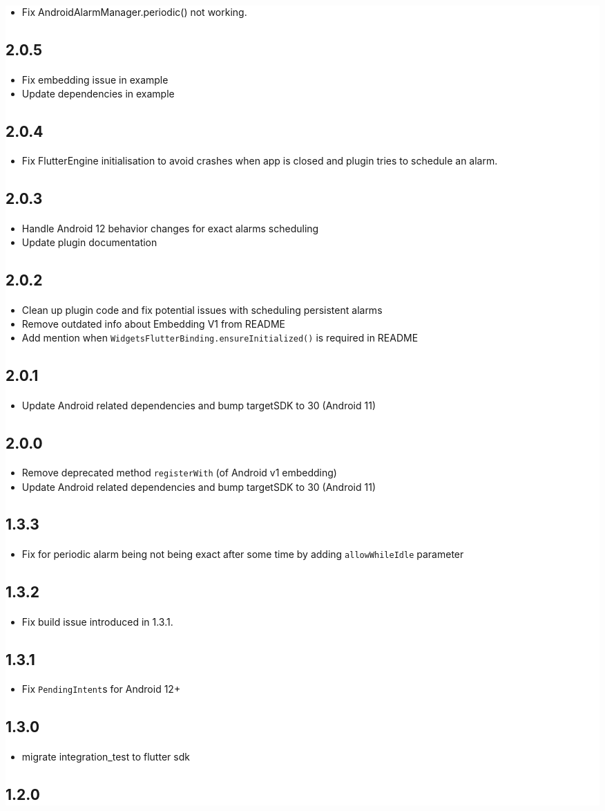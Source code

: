 - Fix AndroidAlarmManager.periodic() not working.

## 2.0.5

- Fix embedding issue in example
- Update dependencies in example

## 2.0.4

- Fix FlutterEngine initialisation to avoid crashes when app is closed and plugin tries to schedule an alarm.

## 2.0.3

- Handle Android 12 behavior changes for exact alarms scheduling
- Update plugin documentation

## 2.0.2

- Clean up plugin code and fix potential issues with scheduling persistent alarms
- Remove outdated info about Embedding V1 from README
- Add mention when `WidgetsFlutterBinding.ensureInitialized()` is required in README

## 2.0.1

- Update Android related dependencies and bump targetSDK to 30 (Android 11)

## 2.0.0

- Remove deprecated method `registerWith` (of Android v1 embedding)
- Update Android related dependencies and bump targetSDK to 30 (Android 11)

## 1.3.3

- Fix for periodic alarm being not being exact after some time by adding `allowWhileIdle` parameter

## 1.3.2

- Fix build issue introduced in 1.3.1.

## 1.3.1

- Fix `PendingIntent`s for Android 12+

## 1.3.0

- migrate integration_test to flutter sdk

## 1.2.0

